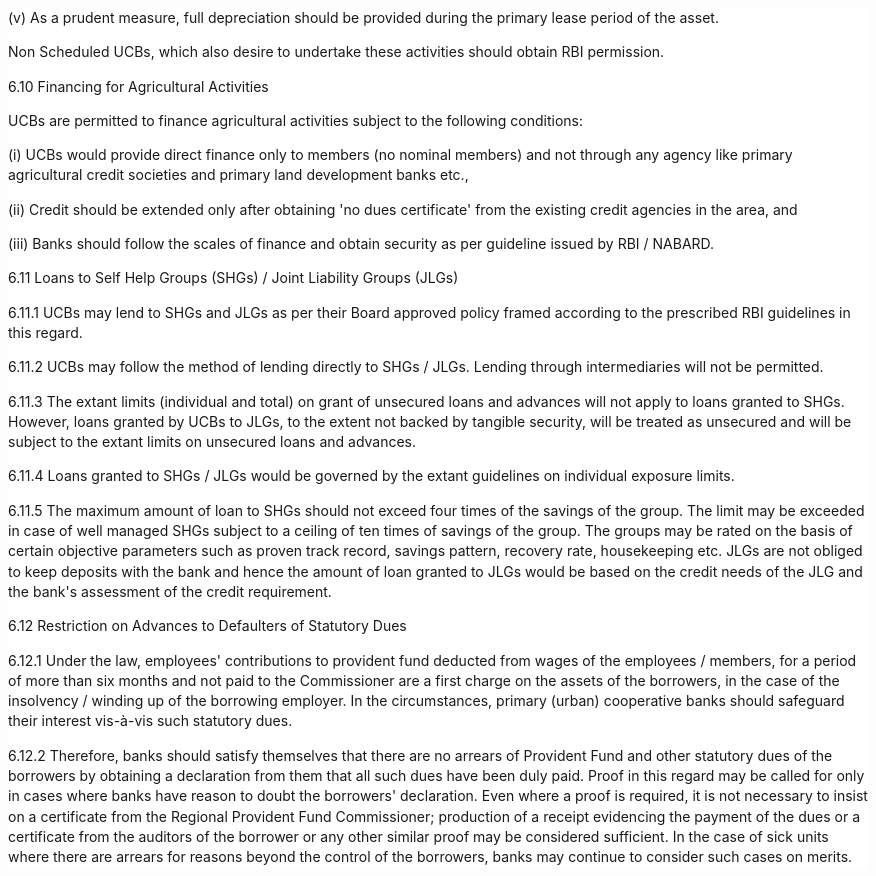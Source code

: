 (v) As a prudent measure, full depreciation should be provided during the primary lease period of the asset.

Non Scheduled UCBs, which also desire to undertake these activities should obtain RBI permission.

<span id="page-16-1"></span>6.10 Financing for Agricultural Activities

UCBs are permitted to finance agricultural activities subject to the following conditions:

(i) UCBs would provide direct finance only to members (no nominal members) and not through any agency like primary agricultural credit societies and primary land development banks etc.,

(ii) Credit should be extended only after obtaining 'no dues certificate' from the existing credit agencies in the area, and

(iii) Banks should follow the scales of finance and obtain security as per guideline issued by RBI / NABARD.

<span id="page-17-0"></span>6.11 Loans to Self Help Groups (SHGs) / Joint Liability Groups (JLGs)

6.11.1 UCBs may lend to SHGs and JLGs as per their Board approved policy framed according to the prescribed RBI guidelines in this regard.

6.11.2 UCBs may follow the method of lending directly to SHGs / JLGs. Lending through intermediaries will not be permitted.

6.11.3 The extant limits (individual and total) on grant of unsecured loans and advances will not apply to loans granted to SHGs. However, loans granted by UCBs to JLGs, to the extent not backed by tangible security, will be treated as unsecured and will be subject to the extant limits on unsecured loans and advances.

6.11.4 Loans granted to SHGs / JLGs would be governed by the extant guidelines on individual exposure limits.

6.11.5 The maximum amount of loan to SHGs should not exceed four times of the savings of the group. The limit may be exceeded in case of well managed SHGs subject to a ceiling of ten times of savings of the group. The groups may be rated on the basis of certain objective parameters such as proven track record, savings pattern, recovery rate, housekeeping etc. JLGs are not obliged to keep deposits with the bank and hence the amount of loan granted to JLGs would be based on the credit needs of the JLG and the bank's assessment of the credit requirement.

<span id="page-17-1"></span>6.12 Restriction on Advances to Defaulters of Statutory Dues

6.12.1 Under the law, employees' contributions to provident fund deducted from wages of the employees / members, for a period of more than six months and not paid to the Commissioner are a first charge on the assets of the borrowers, in the case of the insolvency / winding up of the borrowing employer. In the circumstances, primary (urban) cooperative banks should safeguard their interest vis-à-vis such statutory dues.

6.12.2 Therefore, banks should satisfy themselves that there are no arrears of Provident Fund and other statutory dues of the borrowers by obtaining a declaration from them that all such dues have been duly paid. Proof in this regard may be called for only in cases where banks have reason to doubt the borrowers' declaration. Even where a proof is required, it is not necessary to insist on a certificate from the Regional Provident Fund Commissioner; production of a receipt evidencing the payment of the dues or a certificate from the auditors of the borrower or any other similar proof may be considered sufficient. In the case of sick units where there are arrears for reasons beyond the control of the borrowers, banks may continue to consider such cases on merits.
